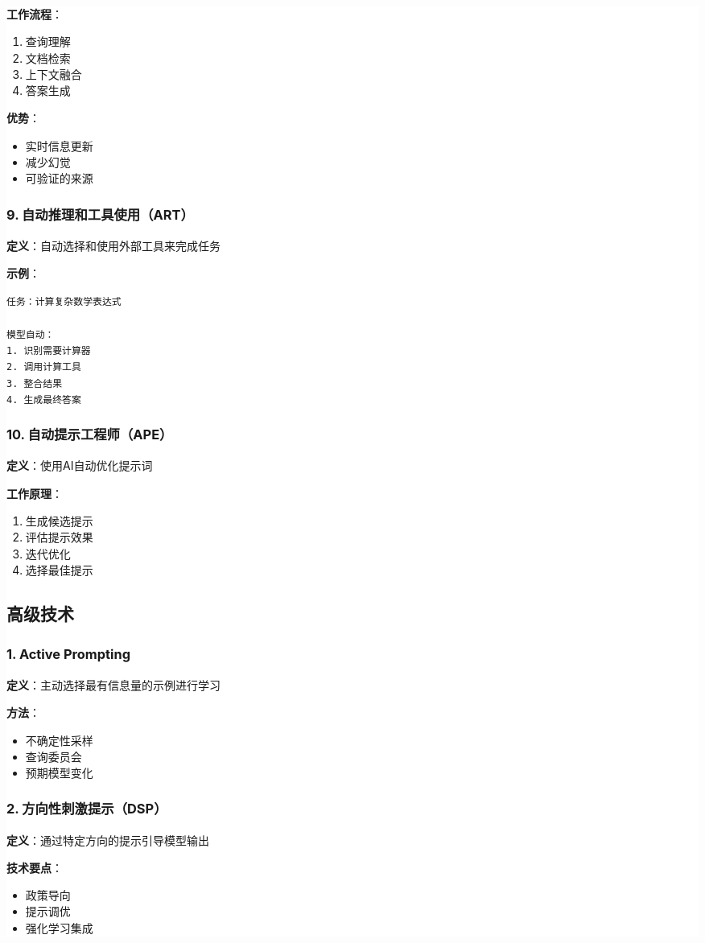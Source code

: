**工作流程**：
1. 查询理解
2. 文档检索
3. 上下文融合
4. 答案生成

**优势**：
- 实时信息更新
- 减少幻觉
- 可验证的来源

### 9. 自动推理和工具使用（ART）

**定义**：自动选择和使用外部工具来完成任务

**示例**：
```
任务：计算复杂数学表达式

模型自动：
1. 识别需要计算器
2. 调用计算工具
3. 整合结果
4. 生成最终答案
```

### 10. 自动提示工程师（APE）

**定义**：使用AI自动优化提示词

**工作原理**：
1. 生成候选提示
2. 评估提示效果
3. 迭代优化
4. 选择最佳提示

## 高级技术

### 1. Active Prompting

**定义**：主动选择最有信息量的示例进行学习

**方法**：
- 不确定性采样
- 查询委员会
- 预期模型变化

### 2. 方向性刺激提示（DSP）

**定义**：通过特定方向的提示引导模型输出

**技术要点**：
- 政策导向
- 提示调优
- 强化学习集成
